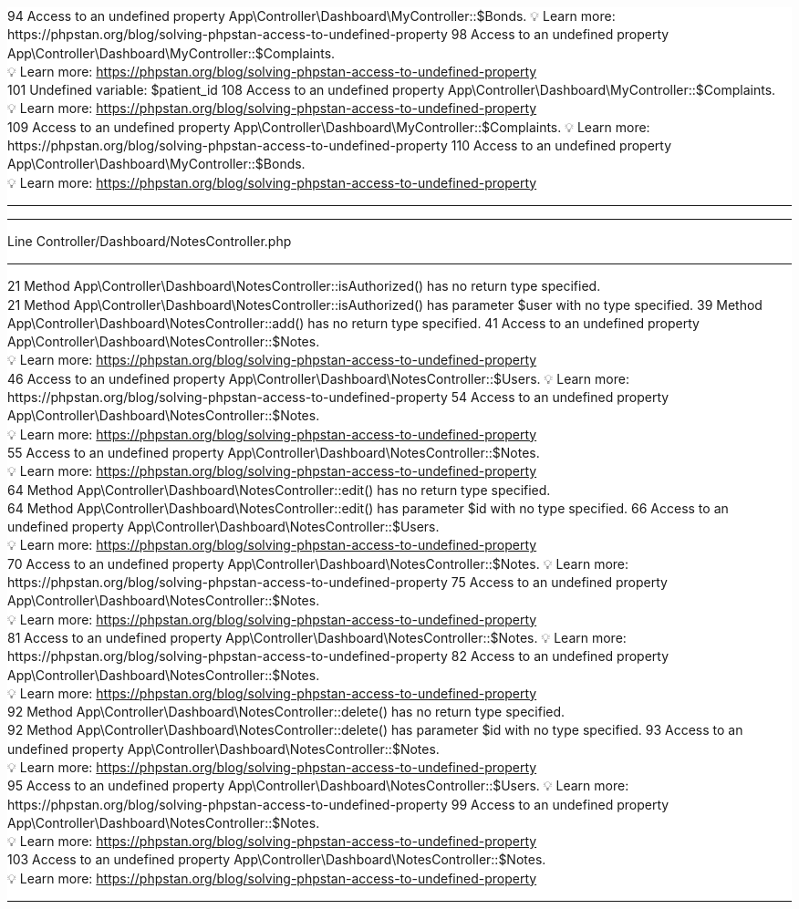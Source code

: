   94     Access to an undefined property App\Controller\Dashboard\MyController::$Bonds.                                     
         💡 Learn more: https://phpstan.org/blog/solving-phpstan-access-to-undefined-property                                
  98     Access to an undefined property App\Controller\Dashboard\MyController::$Complaints.                                
         💡 Learn more: https://phpstan.org/blog/solving-phpstan-access-to-undefined-property                                
  101    Undefined variable: $patient_id                                                                                    
  108    Access to an undefined property App\Controller\Dashboard\MyController::$Complaints.                                
         💡 Learn more: https://phpstan.org/blog/solving-phpstan-access-to-undefined-property                                
  109    Access to an undefined property App\Controller\Dashboard\MyController::$Complaints.                                
         💡 Learn more: https://phpstan.org/blog/solving-phpstan-access-to-undefined-property                                
  110    Access to an undefined property App\Controller\Dashboard\MyController::$Bonds.                                     
         💡 Learn more: https://phpstan.org/blog/solving-phpstan-access-to-undefined-property                                
 ------ ------------------------------------------------------------------------------------------------------------------- 

 ------ ------------------------------------------------------------------------------------------------------------- 
  Line   Controller/Dashboard/NotesController.php                                                                     
 ------ ------------------------------------------------------------------------------------------------------------- 
  21     Method App\Controller\Dashboard\NotesController::isAuthorized() has no return type specified.                
  21     Method App\Controller\Dashboard\NotesController::isAuthorized() has parameter $user with no type specified.  
  39     Method App\Controller\Dashboard\NotesController::add() has no return type specified.                         
  41     Access to an undefined property App\Controller\Dashboard\NotesController::$Notes.                            
         💡 Learn more: https://phpstan.org/blog/solving-phpstan-access-to-undefined-property                          
  46     Access to an undefined property App\Controller\Dashboard\NotesController::$Users.                            
         💡 Learn more: https://phpstan.org/blog/solving-phpstan-access-to-undefined-property                          
  54     Access to an undefined property App\Controller\Dashboard\NotesController::$Notes.                            
         💡 Learn more: https://phpstan.org/blog/solving-phpstan-access-to-undefined-property                          
  55     Access to an undefined property App\Controller\Dashboard\NotesController::$Notes.                            
         💡 Learn more: https://phpstan.org/blog/solving-phpstan-access-to-undefined-property                          
  64     Method App\Controller\Dashboard\NotesController::edit() has no return type specified.                        
  64     Method App\Controller\Dashboard\NotesController::edit() has parameter $id with no type specified.            
  66     Access to an undefined property App\Controller\Dashboard\NotesController::$Users.                            
         💡 Learn more: https://phpstan.org/blog/solving-phpstan-access-to-undefined-property                          
  70     Access to an undefined property App\Controller\Dashboard\NotesController::$Notes.                            
         💡 Learn more: https://phpstan.org/blog/solving-phpstan-access-to-undefined-property                          
  75     Access to an undefined property App\Controller\Dashboard\NotesController::$Notes.                            
         💡 Learn more: https://phpstan.org/blog/solving-phpstan-access-to-undefined-property                          
  81     Access to an undefined property App\Controller\Dashboard\NotesController::$Notes.                            
         💡 Learn more: https://phpstan.org/blog/solving-phpstan-access-to-undefined-property                          
  82     Access to an undefined property App\Controller\Dashboard\NotesController::$Notes.                            
         💡 Learn more: https://phpstan.org/blog/solving-phpstan-access-to-undefined-property                          
  92     Method App\Controller\Dashboard\NotesController::delete() has no return type specified.                      
  92     Method App\Controller\Dashboard\NotesController::delete() has parameter $id with no type specified.          
  93     Access to an undefined property App\Controller\Dashboard\NotesController::$Notes.                            
         💡 Learn more: https://phpstan.org/blog/solving-phpstan-access-to-undefined-property                          
  95     Access to an undefined property App\Controller\Dashboard\NotesController::$Users.                            
         💡 Learn more: https://phpstan.org/blog/solving-phpstan-access-to-undefined-property                          
  99     Access to an undefined property App\Controller\Dashboard\NotesController::$Notes.                            
         💡 Learn more: https://phpstan.org/blog/solving-phpstan-access-to-undefined-property                          
  103    Access to an undefined property App\Controller\Dashboard\NotesController::$Notes.                            
         💡 Learn more: https://phpstan.org/blog/solving-phpstan-access-to-undefined-property                          
 ------ ------------------------------------------------------------------------------------------------------------- 
